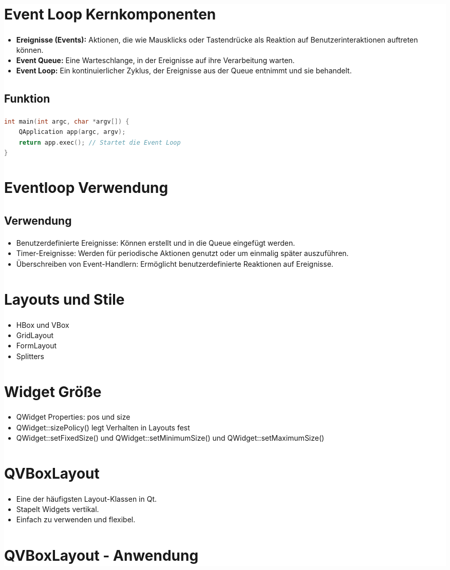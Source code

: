 # Event Loop Kernkomponenten
- **Ereignisse (Events):** Aktionen, die wie Mausklicks oder Tastendrücke als Reaktion auf Benutzerinteraktionen auftreten können.
- **Event Queue:** Eine Warteschlange, in der Ereignisse auf ihre Verarbeitung warten.
- **Event Loop:** Ein kontinuierlicher Zyklus, der Ereignisse aus der Queue entnimmt und sie behandelt.

## Funktion
```cpp
int main(int argc, char *argv[]) {
    QApplication app(argc, argv);
    return app.exec(); // Startet die Event Loop
}
```

# Eventloop Verwendung

## Verwendung

- Benutzerdefinierte Ereignisse: Können erstellt und in die Queue eingefügt werden.
- Timer-Ereignisse: Werden für periodische Aktionen genutzt oder um einmalig später auszuführen.
- Überschreiben von Event-Handlern: Ermöglicht benutzerdefinierte Reaktionen auf Ereignisse.



# Layouts und Stile

- HBox und VBox
- GridLayout
- FormLayout
- Splitters

# Widget Größe

- QWidget Properties: pos und size
- QWidget::sizePolicy() legt Verhalten in Layouts fest
- QWidget::setFixedSize() und QWidget::setMinimumSize() und QWidget::setMaximumSize()

# QVBoxLayout

- Eine der häufigsten Layout-Klassen in Qt.
- Stapelt Widgets vertikal.
- Einfach zu verwenden und flexibel.

# QVBoxLayout - Anwendung
